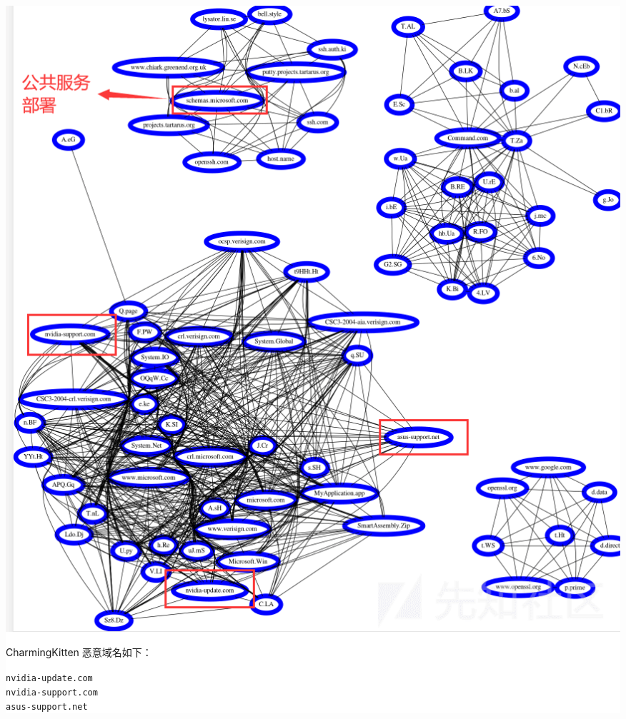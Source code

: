 [![](assets/1708529663-52eeb4cb5b54d031aa3296d7ab8f41b4.png)](https://xzfile.aliyuncs.com/media/upload/picture/20240220174919-5127d670-cfd5-1.png)

CharmingKitten 恶意域名如下：

```bash
nvidia-update.com
nvidia-support.com
asus-support.net
```
